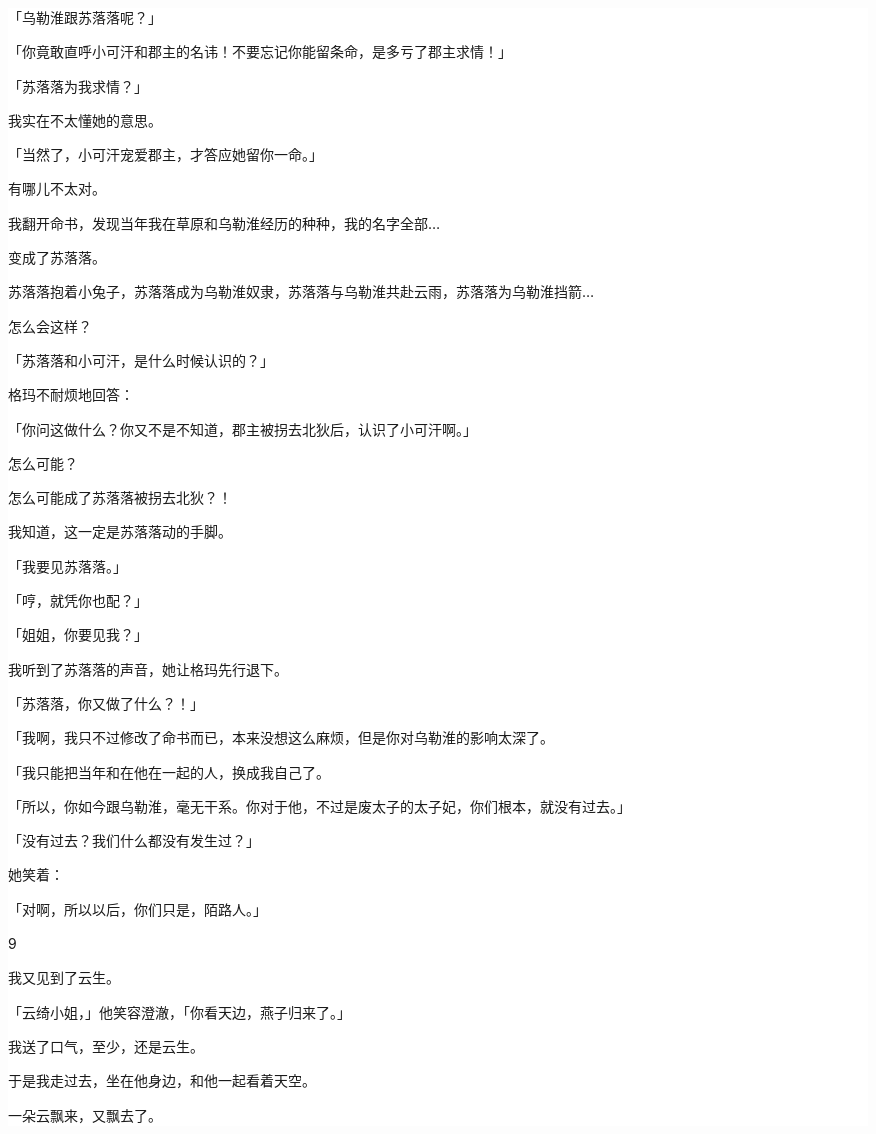 「乌勒淮跟苏落落呢？」

「你竟敢直呼小可汗和郡主的名讳！不要忘记你能留条命，是多亏了郡主求情！」

「苏落落为我求情？」

我实在不太懂她的意思。

「当然了，小可汗宠爱郡主，才答应她留你一命。」

有哪儿不太对。

我翻开命书，发现当年我在草原和乌勒淮经历的种种，我的名字全部…

变成了苏落落。

苏落落抱着小兔子，苏落落成为乌勒淮奴隶，苏落落与乌勒淮共赴云雨，苏落落为乌勒淮挡箭…

怎么会这样？

「苏落落和小可汗，是什么时候认识的？」

格玛不耐烦地回答：

「你问这做什么？你又不是不知道，郡主被拐去北狄后，认识了小可汗啊。」

怎么可能？

怎么可能成了苏落落被拐去北狄？！

我知道，这一定是苏落落动的手脚。

「我要见苏落落。」

「哼，就凭你也配？」

「姐姐，你要见我？」

我听到了苏落落的声音，她让格玛先行退下。

「苏落落，你又做了什么？！」

「我啊，我只不过修改了命书而已，本来没想这么麻烦，但是你对乌勒淮的影响太深了。

「我只能把当年和在他在一起的人，换成我自己了。

「所以，你如今跟乌勒淮，毫无干系。你对于他，不过是废太子的太子妃，你们根本，就没有过去。」

「没有过去？我们什么都没有发生过？」

她笑着：

「对啊，所以以后，你们只是，陌路人。」

9

我又见到了云生。

「云绮小姐，」他笑容澄澈，「你看天边，燕子归来了。」

我送了口气，至少，还是云生。

于是我走过去，坐在他身边，和他一起看着天空。

一朵云飘来，又飘去了。
